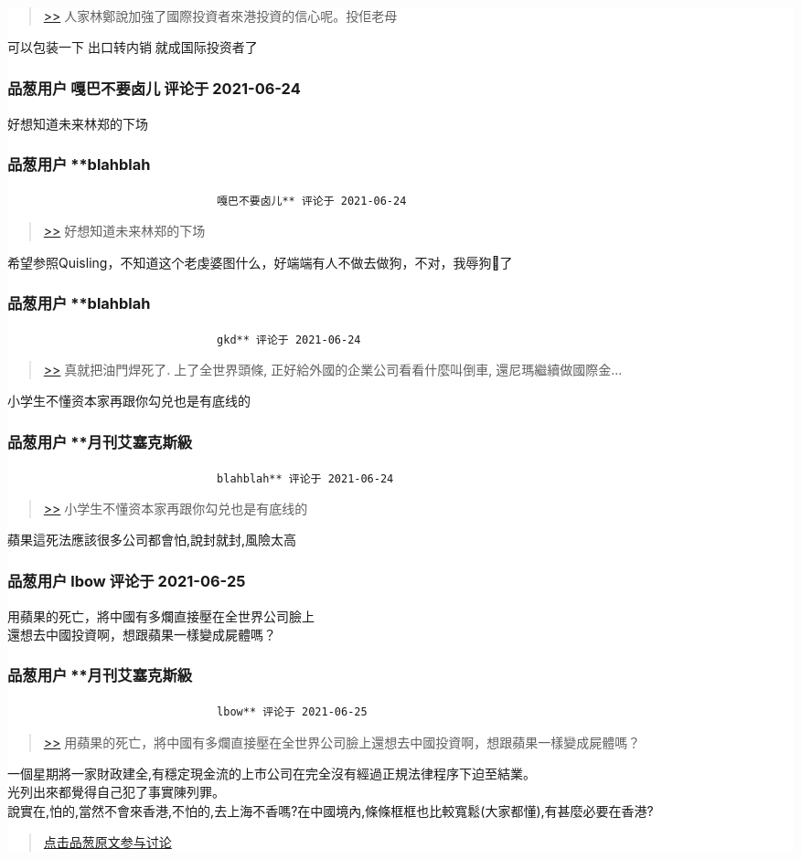 > [\>>]( "/article/item_id-662872#") 人家林鄭說加強了國際投資者來港投資的信心呢。投佢老母

  
  
可以包装一下 出口转内销 就成国际投资者了
        


            
### 品葱用户 **嘎巴不要卤儿** 评论于 2021-06-24
        
好想知道未来林郑的下场
        


            
### 品葱用户 **blahblah				
									嘎巴不要卤儿** 评论于 2021-06-24
        
> [\>>]( "/article/item_id-663873#") 好想知道未来林郑的下场

  
希望参照Quisling，不知道这个老虔婆图什么，好端端有人不做去做狗，不对，我辱狗🐶了
        


            
### 品葱用户 **blahblah				
									gkd** 评论于 2021-06-24
        
> [\>>]( "/article/item_id-662865#") 真就把油門焊死了. 上了全世界頭條, 正好給外國的企業公司看看什麼叫倒車, 還尼瑪繼續做國際金...

  
小学生不懂资本家再跟你勾兑也是有底线的
        


            
### 品葱用户 **月刊艾塞克斯級				
									blahblah** 评论于 2021-06-24
        
> [\>>]( "/article/item_id-663916#") 小学生不懂资本家再跟你勾兑也是有底线的

  
  
蘋果這死法應該很多公司都會怕,說封就封,風險太高
        


            
### 品葱用户 **lbow** 评论于 2021-06-25
        
用蘋果的死亡，將中國有多爛直接壓在全世界公司臉上  
還想去中國投資啊，想跟蘋果一樣變成屍體嗎？
        


            
### 品葱用户 **月刊艾塞克斯級				
									lbow** 评论于 2021-06-25
        
> [\>>]( "/article/item_id-664371#") 用蘋果的死亡，將中國有多爛直接壓在全世界公司臉上還想去中國投資啊，想跟蘋果一樣變成屍體嗎？

  
  
一個星期將一家財政建全,有穩定現金流的上市公司在完全沒有經過正規法律程序下迫至結業。  
光列出來都覺得自己犯了事實陳列罪。  
說實在,怕的,當然不會來香港,不怕的,去上海不香嗎?在中國境內,條條框框也比較寬鬆(大家都懂),有甚麼必要在香港?
        






> [点击品葱原文参与讨论](https://pincong.rocks/article/33389)

